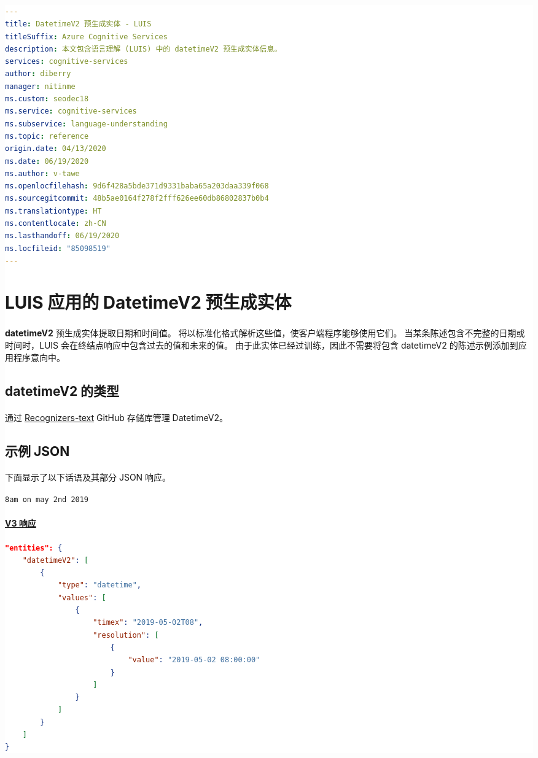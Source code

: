 ```yaml
---
title: DatetimeV2 预生成实体 - LUIS
titleSuffix: Azure Cognitive Services
description: 本文包含语言理解 (LUIS) 中的 datetimeV2 预生成实体信息。
services: cognitive-services
author: diberry
manager: nitinme
ms.custom: seodec18
ms.service: cognitive-services
ms.subservice: language-understanding
ms.topic: reference
origin.date: 04/13/2020
ms.date: 06/19/2020
ms.author: v-tawe
ms.openlocfilehash: 9d6f428a5bde371d9331baba65a203daa339f068
ms.sourcegitcommit: 48b5ae0164f278f2fff626ee60db86802837b0b4
ms.translationtype: HT
ms.contentlocale: zh-CN
ms.lasthandoff: 06/19/2020
ms.locfileid: "85098519"
---
```

# <a name="datetimev2-prebuilt-entity-for-a-luis-app"></a>LUIS 应用的 DatetimeV2 预生成实体

**datetimeV2** 预生成实体提取日期和时间值。 将以标准化格式解析这些值，使客户端程序能够使用它们。 当某条陈述包含不完整的日期或时间时，LUIS 会在终结点响应中包含过去的值和未来的值。 由于此实体已经过训练，因此不需要将包含 datetimeV2 的陈述示例添加到应用程序意向中。 

## <a name="types-of-datetimev2"></a>datetimeV2 的类型
通过 [Recognizers-text](https://github.com/Microsoft/Recognizers-Text/blob/master/Patterns/English/English-DateTime.yaml) GitHub 存储库管理 DatetimeV2。

## <a name="example-json"></a>示例 JSON 

下面显示了以下话语及其部分 JSON 响应。

`8am on may 2nd 2019`

#### <a name="v3-response"></a>[V3 响应](#tab/1-1)

```json
"entities": {
    "datetimeV2": [
        {
            "type": "datetime",
            "values": [
                {
                    "timex": "2019-05-02T08",
                    "resolution": [
                        {
                            "value": "2019-05-02 08:00:00"
                        }
                    ]
                }
            ]
        }
    ]
}
```

